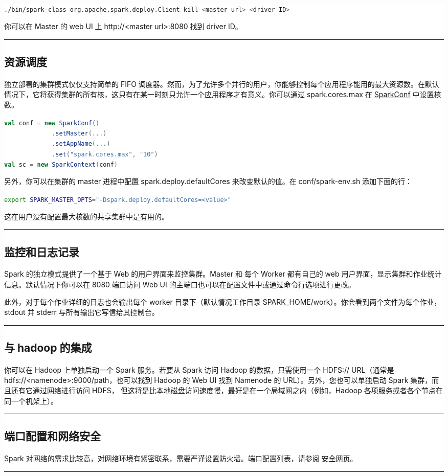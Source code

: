 ```bash
./bin/spark-class org.apache.spark.deploy.Client kill <master url> <driver ID>
```

你可以在 Master 的 web UI 上 http://\<master url\>:8080 找到 driver ID。

***

## 资源调度

独立部署的集群模式仅仅支持简单的 FIFO 调度器。然而，为了允许多个并行的用户，你能够控制每个应用程序能用的最大资源数。在默认情况下，它将获得集群的所有核，这只有在某一时刻只允许一个应用程序才有意义。你可以通过 spark.cores.max 在 [SparkConf](http://spark.apache.org/docs/latest/configuration.html#spark-properties "SparkConf") 中设置核数。

```scala
val conf = new SparkConf()
             .setMaster(...)
             .setAppName(...)
             .set("spark.cores.max", "10")
val sc = new SparkContext(conf)
```

另外，你可以在集群的 master 进程中配置 spark.deploy.defaultCores 来改变默认的值。在 conf/spark-env.sh 添加下面的行：

```bash
export SPARK_MASTER_OPTS="-Dspark.deploy.defaultCores=<value>"
```

这在用户没有配置最大核数的共享集群中是有用的。

***

## 监控和日志记录

Spark 的独立模式提供了一个基于 Web 的用户界面来监控集群。Master 和 每个 Worker 都有自己的 web 用户界面，显示集群和作业统计信息。默认情况下你可以在 8080 端口访问 Web UI 的主端口也可以在配置文件中或通过命令行选项进行更改。

此外，对于每个作业详细的日志也会输出每个 worker 目录下（默认情况工作目录 SPARK_HOME/work）。你会看到两个文件为每个作业，stdout 并 stderr 与所有输出它写信给其控制台。

***

## 与 hadoop 的集成

你可以在 Hadoop 上单独启动一个 Spark 服务。若要从 Spark 访问 Hadoop 的数据，只需使用一个 HDFS:// URL（通常是 hdfs://\<namenode\>:9000/path，也可以找到 Hadoop 的 Web UI 找到 Namenode 的 URL）。另外，您也可以单独启动 Spark 集群，而且还有它通过网络进行访问 HDFS， 但这将是比本地磁盘访问速度慢，最好是在一个局域网之内（例如，Hadoop 各项服务或者各个节点在同一个机架上）。

***

## 端口配置和网络安全

Spark  对网络的需求比较高，对网络环境有紧密联系，需要严谨设置防火墙。端口配置列表，请参阅 [安全网页](http://spark.apache.org/docs/latest/security.html#configuring-ports-for-network-security "安全网页")。

***
